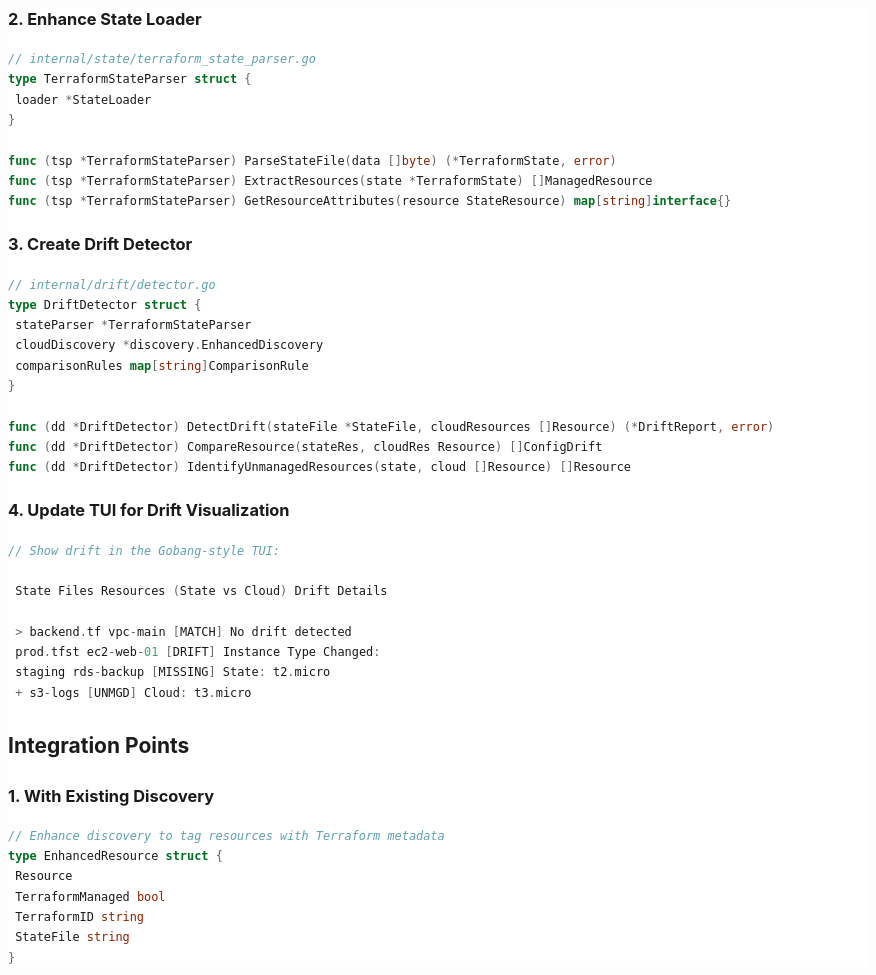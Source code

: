 ### 2. Enhance State Loader
```go
// internal/state/terraform_state_parser.go
type TerraformStateParser struct {
 loader *StateLoader
}

func (tsp *TerraformStateParser) ParseStateFile(data []byte) (*TerraformState, error)
func (tsp *TerraformStateParser) ExtractResources(state *TerraformState) []ManagedResource
func (tsp *TerraformStateParser) GetResourceAttributes(resource StateResource) map[string]interface{}
```

### 3. Create Drift Detector
```go
// internal/drift/detector.go
type DriftDetector struct {
 stateParser *TerraformStateParser
 cloudDiscovery *discovery.EnhancedDiscovery
 comparisonRules map[string]ComparisonRule
}

func (dd *DriftDetector) DetectDrift(stateFile *StateFile, cloudResources []Resource) (*DriftReport, error)
func (dd *DriftDetector) CompareResource(stateRes, cloudRes Resource) []ConfigDrift
func (dd *DriftDetector) IdentifyUnmanagedResources(state, cloud []Resource) []Resource
```

### 4. Update TUI for Drift Visualization
```go
// Show drift in the Gobang-style TUI:

 State Files Resources (State vs Cloud) Drift Details

 > backend.tf vpc-main [MATCH] No drift detected
 prod.tfst ec2-web-01 [DRIFT] Instance Type Changed:
 staging rds-backup [MISSING] State: t2.micro
 + s3-logs [UNMGD] Cloud: t3.micro

```

## Integration Points

### 1. With Existing Discovery
```go
// Enhance discovery to tag resources with Terraform metadata
type EnhancedResource struct {
 Resource
 TerraformManaged bool
 TerraformID string
 StateFile string
}
```
